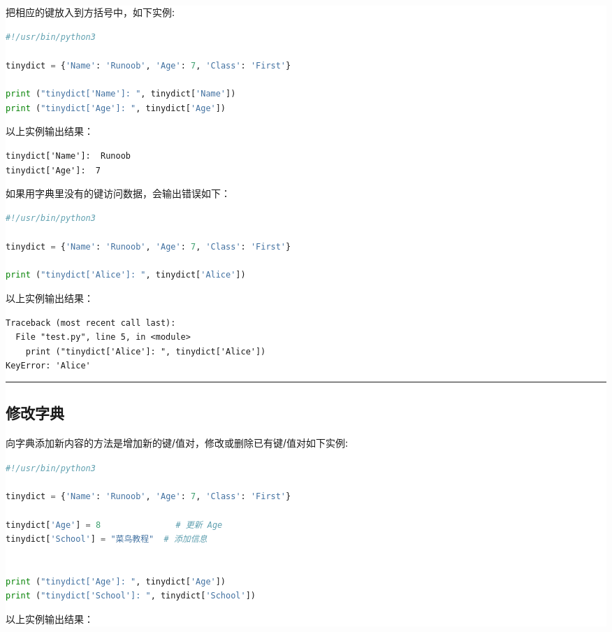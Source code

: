把相应的键放入到方括号中，如下实例:

```python
#!/usr/bin/python3
 
tinydict = {'Name': 'Runoob', 'Age': 7, 'Class': 'First'}
 
print ("tinydict['Name']: ", tinydict['Name'])
print ("tinydict['Age']: ", tinydict['Age'])
```

以上实例输出结果：

```
tinydict['Name']:  Runoob
tinydict['Age']:  7
```

如果用字典里没有的键访问数据，会输出错误如下：

```python
#!/usr/bin/python3
 
tinydict = {'Name': 'Runoob', 'Age': 7, 'Class': 'First'}
 
print ("tinydict['Alice']: ", tinydict['Alice'])
```

以上实例输出结果：

```
Traceback (most recent call last):
  File "test.py", line 5, in <module>
    print ("tinydict['Alice']: ", tinydict['Alice'])
KeyError: 'Alice'
```

------

## 修改字典

向字典添加新内容的方法是增加新的键/值对，修改或删除已有键/值对如下实例:

```python
#!/usr/bin/python3
 
tinydict = {'Name': 'Runoob', 'Age': 7, 'Class': 'First'}
 
tinydict['Age'] = 8               # 更新 Age
tinydict['School'] = "菜鸟教程"  # 添加信息
 
 
print ("tinydict['Age']: ", tinydict['Age'])
print ("tinydict['School']: ", tinydict['School'])
```

以上实例输出结果：
